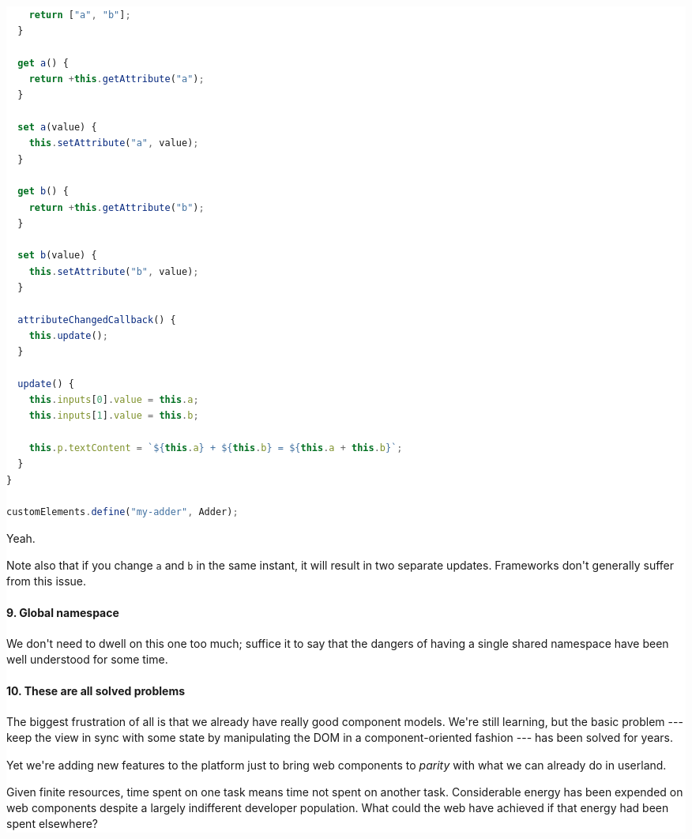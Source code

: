 ```js
    return ["a", "b"];
  }

  get a() {
    return +this.getAttribute("a");
  }

  set a(value) {
    this.setAttribute("a", value);
  }

  get b() {
    return +this.getAttribute("b");
  }

  set b(value) {
    this.setAttribute("b", value);
  }

  attributeChangedCallback() {
    this.update();
  }

  update() {
    this.inputs[0].value = this.a;
    this.inputs[1].value = this.b;

    this.p.textContent = `${this.a} + ${this.b} = ${this.a + this.b}`;
  }
}

customElements.define("my-adder", Adder);
```

Yeah.

Note also that if you change `a` and `b` in the same instant, it will result in two separate updates. Frameworks don't generally suffer from this issue.

#### 9. Global namespace

We don't need to dwell on this one too much; suffice it to say that the dangers of having a single shared namespace have been well understood for some time.

#### 10. These are all solved problems

The biggest frustration of all is that we already have really good component models. We're still learning, but the basic problem --- keep the view in sync with some state by manipulating the DOM in a component-oriented fashion --- has been solved for years.

Yet we're adding new features to the platform just to bring web components to *parity* with what we can already do in userland.

Given finite resources, time spent on one task means time not spent on another task. Considerable energy has been expended on web components despite a largely indifferent developer population. What could the web have achieved if that energy had been spent elsewhere?
